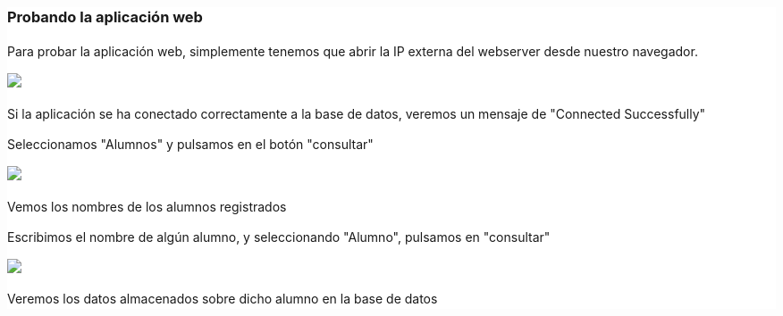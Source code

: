 ### Probando la aplicación web

Para probar la aplicación web, simplemente tenemos que abrir la IP externa del webserver desde nuestro navegador.

![](https://raw.githubusercontent.com/AlmuHS/Practica_Ansible_Cloud/master/imagenes/Screenshot_2021-05-26%20Screenshot.png)

Si la aplicación se ha conectado correctamente a la base de datos, veremos un mensaje de "Connected Successfully"

Seleccionamos "Alumnos" y pulsamos en el botón "consultar"

![](https://raw.githubusercontent.com/AlmuHS/Practica_Ansible_Cloud/master/imagenes/Screenshot_2021-05-26%20Screenshot(1).png)

Vemos los nombres de los alumnos registrados

Escribimos el nombre de algún alumno, y seleccionando "Alumno", pulsamos en "consultar"

![](https://raw.githubusercontent.com/AlmuHS/Practica_Ansible_Cloud/master/imagenes/Screenshot_2021-05-26%20Screenshot(2).png)

Veremos los datos almacenados sobre dicho alumno en la base de datos




